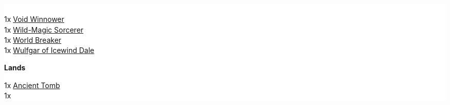 <br />
1x 
<a
	class="accented-link external-card-link"
	target="_blank"
	href="https://scryfall.com/card/bfz/17/void-winnower?utm_source=api"
	data-toggle="popover"
	data-placement="top"
	data-content="<img src='https://c1.scryfall.com/file/scryfall-cards/normal/front/8/c/8cbedb0a-34ca-4d42-bb43-cbea0f3c6d02.jpg?1587039576' width=100% height=100%>">
	Void Winnower
</a>
<br />
1x 
<a
	class="accented-link external-card-link"
	target="_blank"
	href="https://scryfall.com/card/clb/816/wild-magic-sorcerer?utm_source=api"
	data-toggle="popover"
	data-placement="top"
	data-content="<img src='https://c1.scryfall.com/file/scryfall-cards/normal/front/b/5/b5de7331-d0c6-46a5-b08d-0e032db63223.jpg?1654117712' width=100% height=100%>">
	Wild-Magic Sorcerer
</a>
<br />
1x 
<a
	class="accented-link external-card-link"
	target="_blank"
	href="https://scryfall.com/card/ogw/126/world-breaker?utm_source=api"
	data-toggle="popover"
	data-placement="top"
	data-content="<img src='https://c1.scryfall.com/file/scryfall-cards/normal/front/0/0/0020a124-ba76-4d40-84e9-9803268d9f16.jpg?1562895014' width=100% height=100%>">
	World Breaker
</a>
<br />
1x 
<a
	class="accented-link external-card-link"
	target="_blank"
	href="https://scryfall.com/card/afc/56/wulfgar-of-icewind-dale?utm_source=api"
	data-toggle="popover"
	data-placement="top"
	data-content="<img src='https://c1.scryfall.com/file/scryfall-cards/normal/front/8/0/80665af6-fd66-4684-94ec-1f04eb898c2a.jpg?1631585654' width=100% height=100%>">
	Wulfgar of Icewind Dale
</a></p>

</div>
<div class="col-6"><b>Lands</b>
<p class="mb-0">
1x 
<a
	class="accented-link external-card-link"
	target="_blank"
	href="https://scryfall.com/card/uma/236/ancient-tomb?utm_source=api"
	data-toggle="popover"
	data-placement="top"
	data-content="<img src='https://c1.scryfall.com/file/scryfall-cards/normal/front/b/d/bd3d4b4b-cf31-4f89-8140-9650edb03c7b.jpg?1582753000' width=100% height=100%>">
	Ancient Tomb
</a>
<br />
1x 
<a